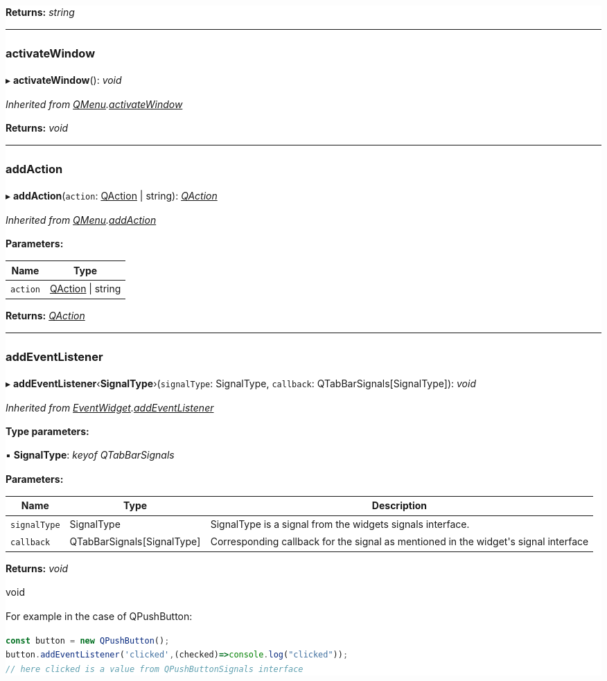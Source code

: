 **Returns:** *string*

___

###  activateWindow

▸ **activateWindow**(): *void*

*Inherited from [QMenu](qmenu.md).[activateWindow](qmenu.md#activatewindow)*

**Returns:** *void*

___

###  addAction

▸ **addAction**(`action`: [QAction](qaction.md) | string): *[QAction](qaction.md)*

*Inherited from [QMenu](qmenu.md).[addAction](qmenu.md#addaction)*

**Parameters:**

Name | Type |
------ | ------ |
`action` | [QAction](qaction.md) &#124; string |

**Returns:** *[QAction](qaction.md)*

___

###  addEventListener

▸ **addEventListener**‹**SignalType**›(`signalType`: SignalType, `callback`: QTabBarSignals[SignalType]): *void*

*Inherited from [EventWidget](eventwidget.md).[addEventListener](eventwidget.md#addeventlistener)*

**Type parameters:**

▪ **SignalType**: *keyof QTabBarSignals*

**Parameters:**

Name | Type | Description |
------ | ------ | ------ |
`signalType` | SignalType | SignalType is a signal from the widgets signals interface. |
`callback` | QTabBarSignals[SignalType] | Corresponding callback for the signal as mentioned in the widget's signal interface |

**Returns:** *void*

void

For example in the case of QPushButton:
```js
const button = new QPushButton();
button.addEventListener('clicked',(checked)=>console.log("clicked"));
// here clicked is a value from QPushButtonSignals interface
```
